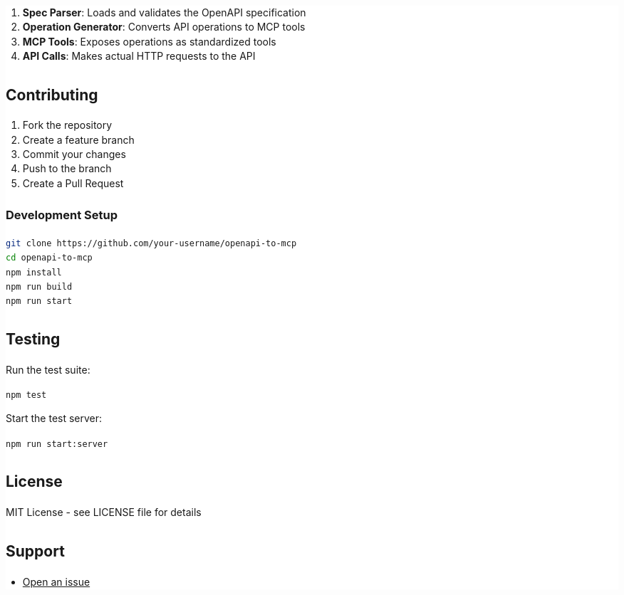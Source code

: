 1. **Spec Parser**: Loads and validates the OpenAPI specification
2. **Operation Generator**: Converts API operations to MCP tools
3. **MCP Tools**: Exposes operations as standardized tools
4. **API Calls**: Makes actual HTTP requests to the API

## Contributing

1. Fork the repository
2. Create a feature branch
3. Commit your changes
4. Push to the branch
5. Create a Pull Request

### Development Setup

```bash
git clone https://github.com/your-username/openapi-to-mcp
cd openapi-to-mcp
npm install
npm run build
npm run start
```

## Testing

Run the test suite:
```bash
npm test
```

Start the test server:
```bash
npm run start:server
```

## License

MIT License - see LICENSE file for details

## Support

- [Open an issue](https://https://github.com/tuvia-r/openai-to-mcp/issues)